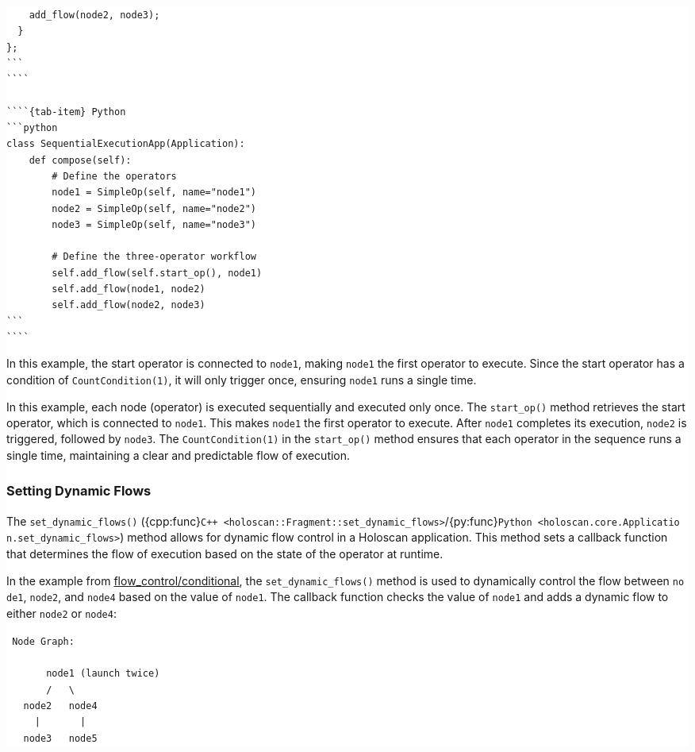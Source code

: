 `````{tab-set}
    add_flow(node2, node3);
  }
};
```
````

````{tab-item} Python
```python
class SequentialExecutionApp(Application):
    def compose(self):
        # Define the operators
        node1 = SimpleOp(self, name="node1")
        node2 = SimpleOp(self, name="node2")
        node3 = SimpleOp(self, name="node3")

        # Define the three-operator workflow
        self.add_flow(self.start_op(), node1)
        self.add_flow(node1, node2)
        self.add_flow(node2, node3)
```
````
`````

In this example, the start operator is connected to `node1`, making `node1` the first operator to execute. Since the start operator has a condition of `CountCondition(1)`, it will only trigger once, ensuring `node1` runs a single time.

In this example, each node (operator) is executed sequentially and executed only once. The `start_op()` method retrieves the start operator, which is connected to `node1`. This makes `node1` the first operator to execute. After `node1` completes its execution, `node2` is triggered, followed by `node3`. The `CountCondition(1)` in the `start_op()` method ensures that each operator in the sequence runs a single time, maintaining a clear and predictable flow of execution.

### Setting Dynamic Flows

The `set_dynamic_flows()` ({cpp:func}`C++ <holoscan::Fragment::set_dynamic_flows>`/{py:func}`Python <holoscan.core.Application.set_dynamic_flows>`) method allows for dynamic flow control in a Holoscan application. This method sets a callback function that determines the flow of execution based on the state of the operator at runtime.

In the example from [flow_control/conditional](https://github.com/nvidia-holoscan/holoscan-sdk/tree/main/examples/flow_control/conditional), the `set_dynamic_flows()` method is used to dynamically control the flow between `node1`, `node2`, and `node4` based on the value of `node1`. The callback function checks the value of `node1` and adds a dynamic flow to either `node2` or `node4`:

```
 Node Graph:

       node1 (launch twice)
       /   \
   node2   node4
     |       |
   node3   node5
```
